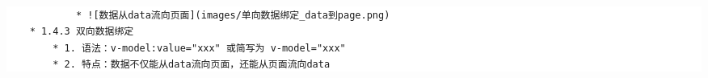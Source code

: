                 * ![数据从data流向页面](images/单向数据绑定_data到page.png)
        * 1.4.3 双向数据绑定
            * 1. 语法：v-model:value="xxx" 或简写为 v-model="xxx"
            * 2. 特点：数据不仅能从data流向页面，还能从页面流向data